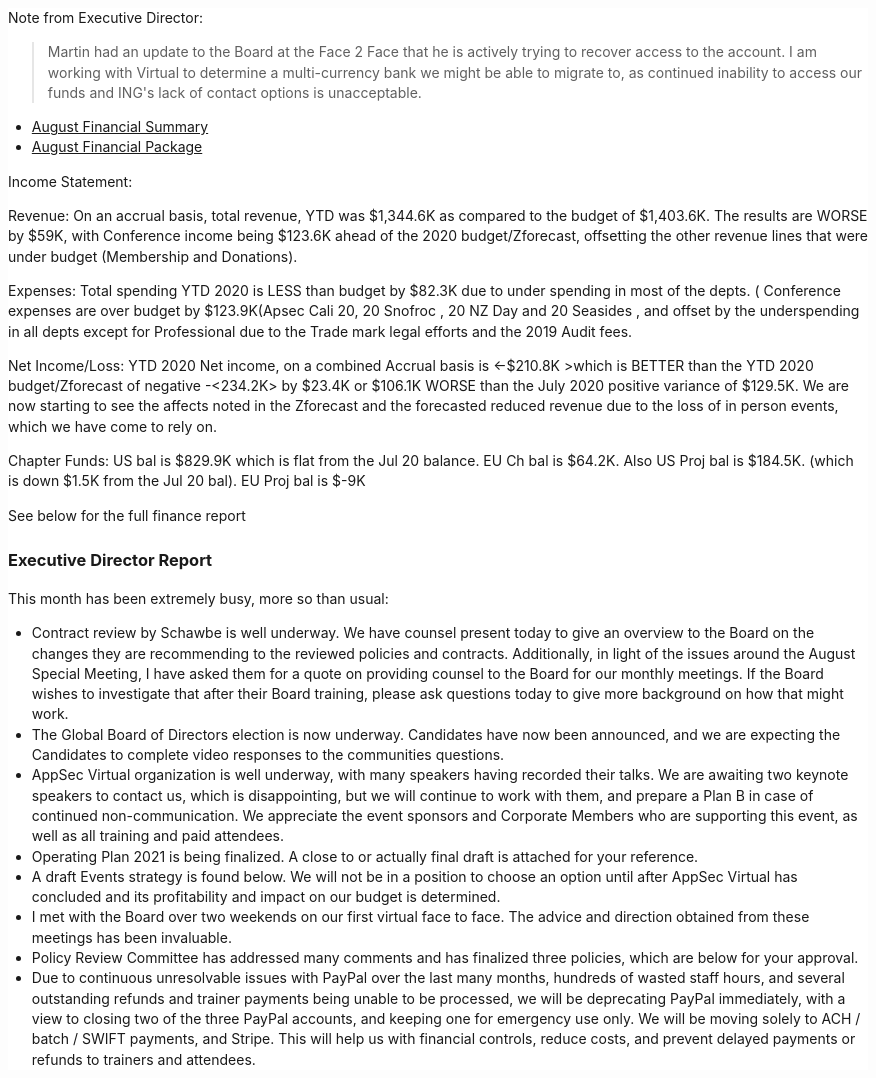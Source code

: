 Note from Executive Director:

> Martin had an update to the Board at the Face 2 Face that he is actively trying to recover access to the account. I am working with Virtual to determine a multi-currency bank we might be able to migrate to, as continued inability to access our funds and ING's lack of contact options is unacceptable. 

* [August Financial Summary](/www-board/attachments/202008-financial-board-summary.pdf)
* [August Financial Package](/www-board/attachments/202008-financial-package.xlsx)

Income Statement: 

Revenue:  On an accrual basis, total revenue, YTD was \$1,344.6K  as compared to the budget of \$1,403.6K. The results are WORSE by \$59K, with Conference income being \$123.6K ahead of the 2020 budget/Zforecast, offsetting the other revenue lines that were under budget (Membership and Donations).

Expenses:   Total spending YTD 2020 is LESS than budget by \$82.3K due to under spending in most of the depts. ( Conference expenses are over budget by \$123.9K(Apsec Cali 20, 20 Snofroc , 20 NZ Day and 20 Seasides , and offset by the underspending in all depts except for Professional due to the Trade mark legal efforts and the 2019 Audit fees.

Net Income/Loss:  YTD 2020 Net income, on a combined Accrual basis is <-\$210.8K >which is BETTER than the YTD 2020 budget/Zforecast of negative -<234.2K>  by  \$23.4K or \$106.1K WORSE than the July 2020 positive variance of \$129.5K. We are now starting to see the affects noted in the Zforecast and the forecasted reduced revenue due to the loss of in person events, which we have come to rely on.

Chapter Funds: US bal is \$829.9K  which is flat from the Jul 20 balance. EU Ch bal is \$64.2K. Also US Proj bal is \$184.5K. (which is down \$1.5K from the Jul 20 bal). EU Proj bal is \$-9K

See below for the full finance report

### Executive Director Report

This month has been extremely busy, more so than usual:

- Contract review by Schawbe is well underway. We have counsel present today to give an overview to the Board on the changes they are recommending to the reviewed policies and contracts. Additionally, in light of the issues around the August Special Meeting, I have asked them for a quote on providing counsel to the Board for our monthly meetings. If the Board wishes to investigate that after their Board training, please ask questions today to give more background on how that might work. 
- The Global Board of Directors election is now underway. Candidates have now been announced, and we are expecting the Candidates to complete video responses to the communities questions.
- AppSec Virtual organization is well underway, with many speakers having recorded their talks. We are awaiting two keynote speakers to contact us, which is disappointing, but we will continue to work with them, and prepare a Plan B in case of continued non-communication. We appreciate the event sponsors and Corporate Members who are supporting this event, as well as all training and paid attendees.
- Operating Plan 2021 is being finalized. A close to or actually final draft is attached for your reference.
- A draft Events strategy is found below. We will not be in a position to choose an option until after AppSec Virtual has concluded and its profitability and impact on our budget is determined. 
- I met with the Board over two weekends on our first virtual face to face. The advice and direction obtained from these meetings has been invaluable.
- Policy Review Committee has addressed many comments and has finalized three policies, which are below for your approval. 
- Due to continuous unresolvable issues with PayPal over the last many months,  hundreds of wasted staff hours, and several outstanding refunds and trainer payments being unable to be processed, we will be deprecating PayPal immediately, with a view to closing two of the three PayPal accounts, and keeping one for emergency use only. We will be moving solely to ACH / batch / SWIFT payments, and Stripe. This will help us with financial controls, reduce costs, and prevent delayed payments or refunds to trainers and attendees.